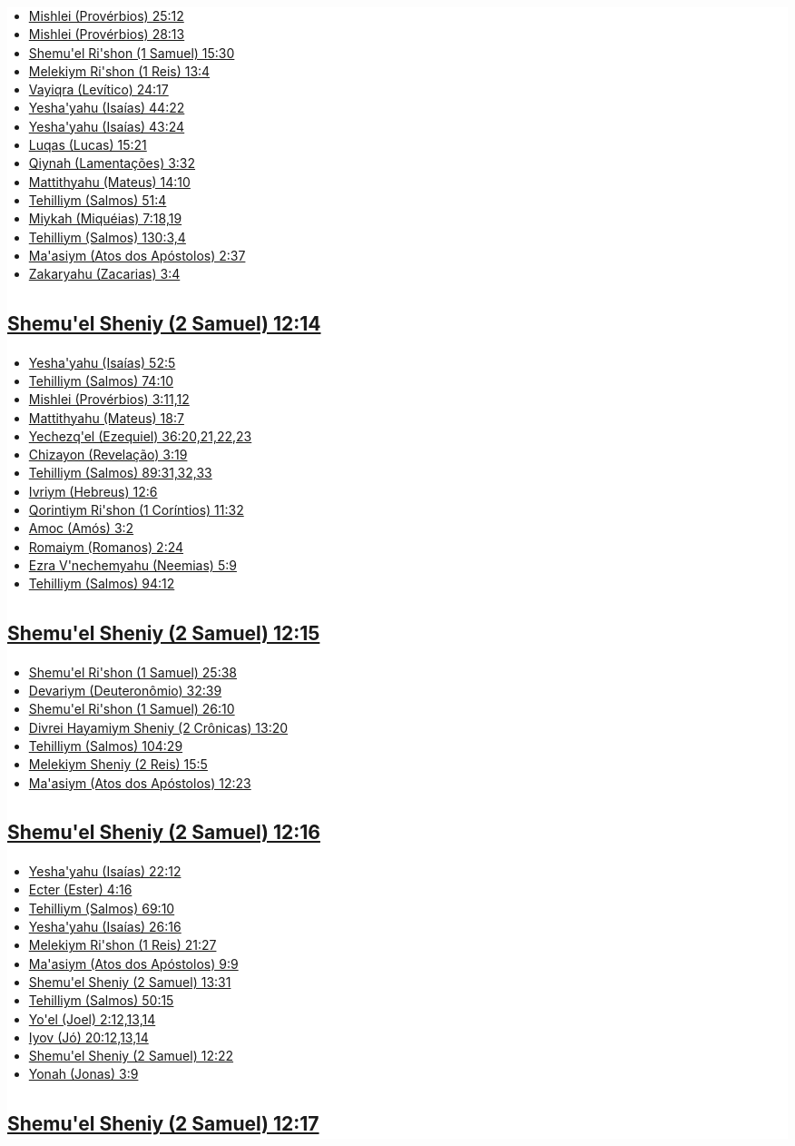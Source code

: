 - [Mishlei (Provérbios) 25:12](https://bible.ozzuu.com/pt_yah/Pro/25#12)
- [Mishlei (Provérbios) 28:13](https://bible.ozzuu.com/pt_yah/Pro/28#13)
- [Shemu'el Ri'shon (1 Samuel) 15:30](https://bible.ozzuu.com/pt_yah/1Sm/15#30)
- [Melekiym Ri'shon (1 Reis) 13:4](https://bible.ozzuu.com/pt_yah/1Ki/13#4)
- [Vayiqra (Levítico) 24:17](https://bible.ozzuu.com/pt_yah/Lev/24#17)
- [Yesha'yahu (Isaías) 44:22](https://bible.ozzuu.com/pt_yah/Isa/44#22)
- [Yesha'yahu (Isaías) 43:24](https://bible.ozzuu.com/pt_yah/Isa/43#24)
- [Luqas (Lucas) 15:21](https://bible.ozzuu.com/pt_yah/Luk/15#21)
- [Qiynah (Lamentações) 3:32](https://bible.ozzuu.com/pt_yah/Lam/3#32)
- [Mattithyahu (Mateus) 14:10](https://bible.ozzuu.com/pt_yah/Mat/14#10)
- [Tehilliym (Salmos) 51:4](https://bible.ozzuu.com/pt_yah/Psa/51#4)
- [Miykah (Miquéias) 7:18,19](https://bible.ozzuu.com/pt_yah/Mic/7#18)
- [Tehilliym (Salmos) 130:3,4](https://bible.ozzuu.com/pt_yah/Psa/130#3)
- [Ma'asiym (Atos dos Apóstolos) 2:37](https://bible.ozzuu.com/pt_yah/Act/2#37)
- [Zakaryahu (Zacarias) 3:4](https://bible.ozzuu.com/pt_yah/Zec/3#4)
<h2 id="14"><a href="https://bible.ozzuu.com/pt_yah/2Sm/12#14" target="_blank">Shemu'el Sheniy (2 Samuel) 12:14</a></h2>

- [Yesha'yahu (Isaías) 52:5](https://bible.ozzuu.com/pt_yah/Isa/52#5)
- [Tehilliym (Salmos) 74:10](https://bible.ozzuu.com/pt_yah/Psa/74#10)
- [Mishlei (Provérbios) 3:11,12](https://bible.ozzuu.com/pt_yah/Pro/3#11)
- [Mattithyahu (Mateus) 18:7](https://bible.ozzuu.com/pt_yah/Mat/18#7)
- [Yechezq'el (Ezequiel) 36:20,21,22,23](https://bible.ozzuu.com/pt_yah/Eze/36#20)
- [Chizayon (Revelação) 3:19](https://bible.ozzuu.com/pt_yah/Rev/3#19)
- [Tehilliym (Salmos) 89:31,32,33](https://bible.ozzuu.com/pt_yah/Psa/89#31)
- [Ivriym (Hebreus) 12:6](https://bible.ozzuu.com/pt_yah/Heb/12#6)
- [Qorintiym Ri'shon (1 Coríntios) 11:32](https://bible.ozzuu.com/pt_yah/1Co/11#32)
- [Amoc (Amós) 3:2](https://bible.ozzuu.com/pt_yah/Am/3#2)
- [Romaiym (Romanos) 2:24](https://bible.ozzuu.com/pt_yah/Rom/2#24)
- [Ezra V'nechemyahu (Neemias) 5:9](https://bible.ozzuu.com/pt_yah/Neh/5#9)
- [Tehilliym (Salmos) 94:12](https://bible.ozzuu.com/pt_yah/Psa/94#12)
<h2 id="15"><a href="https://bible.ozzuu.com/pt_yah/2Sm/12#15" target="_blank">Shemu'el Sheniy (2 Samuel) 12:15</a></h2>

- [Shemu'el Ri'shon (1 Samuel) 25:38](https://bible.ozzuu.com/pt_yah/1Sm/25#38)
- [Devariym (Deuteronômio) 32:39](https://bible.ozzuu.com/pt_yah/Deu/32#39)
- [Shemu'el Ri'shon (1 Samuel) 26:10](https://bible.ozzuu.com/pt_yah/1Sm/26#10)
- [Divrei Hayamiym Sheniy (2 Crônicas) 13:20](https://bible.ozzuu.com/pt_yah/2Ch/13#20)
- [Tehilliym (Salmos) 104:29](https://bible.ozzuu.com/pt_yah/Psa/104#29)
- [Melekiym Sheniy (2 Reis) 15:5](https://bible.ozzuu.com/pt_yah/2Ki/15#5)
- [Ma'asiym (Atos dos Apóstolos) 12:23](https://bible.ozzuu.com/pt_yah/Act/12#23)
<h2 id="16"><a href="https://bible.ozzuu.com/pt_yah/2Sm/12#16" target="_blank">Shemu'el Sheniy (2 Samuel) 12:16</a></h2>

- [Yesha'yahu (Isaías) 22:12](https://bible.ozzuu.com/pt_yah/Isa/22#12)
- [Ecter (Ester) 4:16](https://bible.ozzuu.com/pt_yah/Est/4#16)
- [Tehilliym (Salmos) 69:10](https://bible.ozzuu.com/pt_yah/Psa/69#10)
- [Yesha'yahu (Isaías) 26:16](https://bible.ozzuu.com/pt_yah/Isa/26#16)
- [Melekiym Ri'shon (1 Reis) 21:27](https://bible.ozzuu.com/pt_yah/1Ki/21#27)
- [Ma'asiym (Atos dos Apóstolos) 9:9](https://bible.ozzuu.com/pt_yah/Act/9#9)
- [Shemu'el Sheniy (2 Samuel) 13:31](https://bible.ozzuu.com/pt_yah/2Sm/13#31)
- [Tehilliym (Salmos) 50:15](https://bible.ozzuu.com/pt_yah/Psa/50#15)
- [Yo'el (Joel) 2:12,13,14](https://bible.ozzuu.com/pt_yah/Jl/2#12)
- [Iyov (Jó) 20:12,13,14](https://bible.ozzuu.com/pt_yah/Job/20#12)
- [Shemu'el Sheniy (2 Samuel) 12:22](https://bible.ozzuu.com/pt_yah/2Sm/12#22)
- [Yonah (Jonas) 3:9](https://bible.ozzuu.com/pt_yah/Jon/3#9)
<h2 id="17"><a href="https://bible.ozzuu.com/pt_yah/2Sm/12#17" target="_blank">Shemu'el Sheniy (2 Samuel) 12:17</a></h2>
